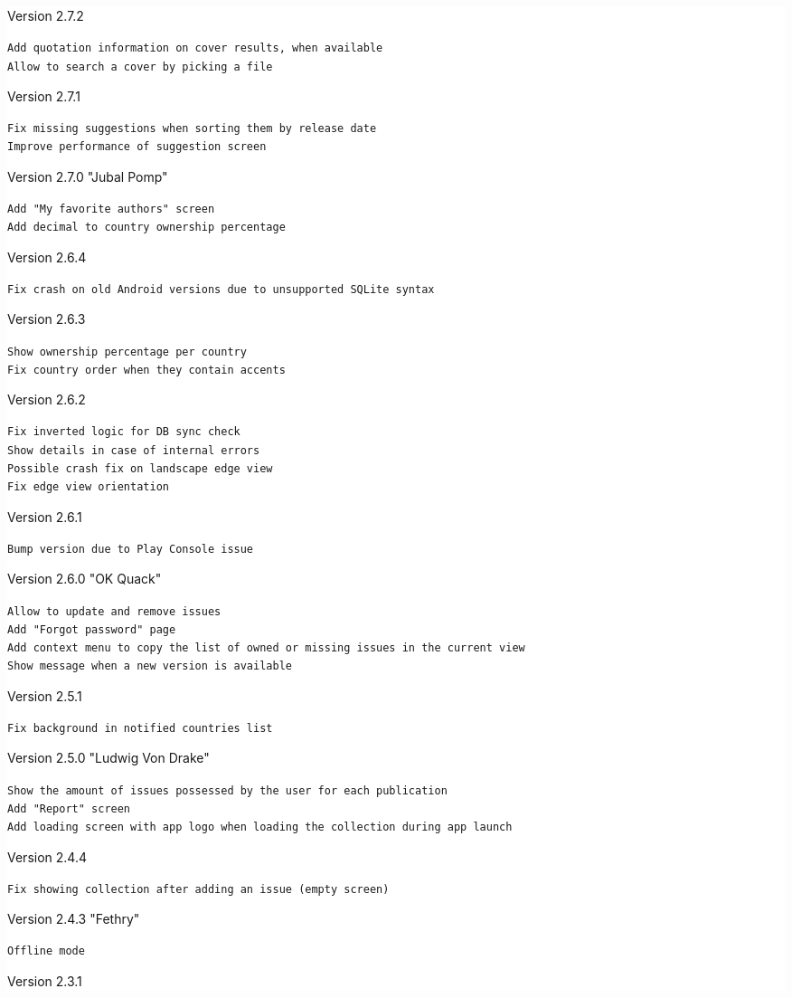 Version 2.7.2

    Add quotation information on cover results, when available
    Allow to search a cover by picking a file

Version 2.7.1

    Fix missing suggestions when sorting them by release date
    Improve performance of suggestion screen

Version 2.7.0 "Jubal Pomp"

    Add "My favorite authors" screen
    Add decimal to country ownership percentage

Version 2.6.4

    Fix crash on old Android versions due to unsupported SQLite syntax

Version 2.6.3

    Show ownership percentage per country
    Fix country order when they contain accents

Version 2.6.2

    Fix inverted logic for DB sync check
    Show details in case of internal errors
    Possible crash fix on landscape edge view
    Fix edge view orientation

Version 2.6.1

    Bump version due to Play Console issue

Version 2.6.0 "OK Quack"

    Allow to update and remove issues
    Add "Forgot password" page
    Add context menu to copy the list of owned or missing issues in the current view
    Show message when a new version is available

Version 2.5.1

    Fix background in notified countries list

Version 2.5.0 "Ludwig Von Drake"

    Show the amount of issues possessed by the user for each publication
    Add "Report" screen
    Add loading screen with app logo when loading the collection during app launch

Version 2.4.4

    Fix showing collection after adding an issue (empty screen)

Version 2.4.3 "Fethry"

    Offline mode

Version 2.3.1
